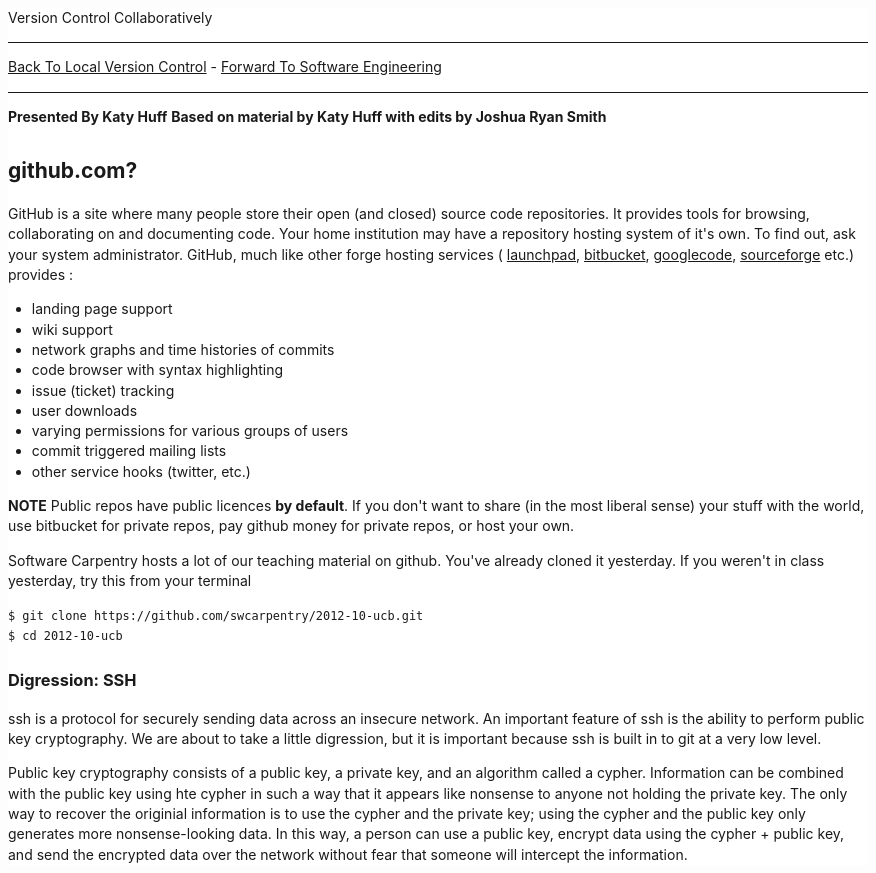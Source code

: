 Version Control Collaboratively

----

[Back To Local Version Control](http://github.com/swcarpentry/2012-10-ucb/tree/master/3a-VersionControlLocal/) - [Forward To Software Engineering](http://github.com/swcarpentry/2012-10-ucb/tree/master/4-SoftwareEngineering/) 

----

**Presented By Katy Huff**
**Based on material by Katy Huff with edits by Joshua Ryan Smith**

## github.com?

GitHub is a site where many people store their open (and closed) source
code repositories. It provides tools for browsing, collaborating on and
documenting code. Your home institution may have a repository hosting system
of it's own. To find out, ask your system administrator.
GitHub, much like other forge hosting services 
( [launchpad](https://launchpad.net),
[bitbucket](https://bitbucket.org), [googlecode](http://code.google.com), 
[sourceforge](http://sourceforge.net) etc.)
provides :

-   landing page support 
-   wiki support
-   network graphs and time histories of commits
-   code browser with syntax highlighting
-   issue (ticket) tracking
-   user downloads
-   varying permissions for various groups of users
-   commit triggered mailing lists
-   other service hooks (twitter, etc.)

**NOTE** Public repos have public licences **by default**. If you don't want to 
share (in the most liberal sense) your stuff with the world, use bitbucket for 
private repos, pay github money for private repos, or host your own.

Software Carpentry hosts a lot of our teaching material on github. You've 
already cloned it yesterday. If you weren't in class yesterday, try this from 
your terminal 

    $ git clone https://github.com/swcarpentry/2012-10-ucb.git
    $ cd 2012-10-ucb


### Digression: SSH

ssh is a protocol for securely sending data across an insecure network. An 
important feature of ssh is the ability to perform public key cryptography. We 
are about to take a little digression, but it is important because ssh is built 
in to git at a very low level.

Public key cryptography consists of a public key, a private key, and an 
algorithm called a cypher. Information can be combined with the public key using 
hte cypher in such a way that it appears like nonsense to anyone not holding the 
private key. The only way to recover the originial information is to use the 
cypher and the private key; using the cypher and the public key only generates 
more nonsense-looking data. In this way, a person can use a public key, encrypt 
data using the cypher + public key, and send the encrypted data over the network 
without fear that someone will intercept the information.
